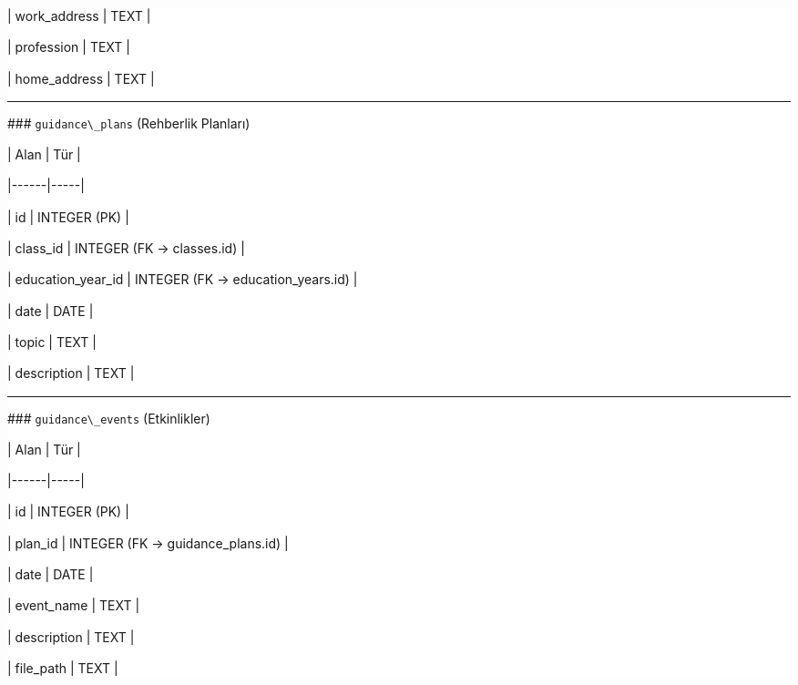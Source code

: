 | work\_address | TEXT |

| profession | TEXT |

| home\_address | TEXT |



---



\### `guidance\_plans` (Rehberlik Planları)

| Alan | Tür |

|------|-----|

| id | INTEGER (PK) |

| class\_id | INTEGER (FK → classes.id) |

| education\_year\_id | INTEGER (FK → education\_years.id) |

| date | DATE |

| topic | TEXT |

| description | TEXT |



---



\### `guidance\_events` (Etkinlikler)

| Alan | Tür |

|------|-----|

| id | INTEGER (PK) |

| plan\_id | INTEGER (FK → guidance\_plans.id) |

| date | DATE |

| event\_name | TEXT |

| description | TEXT |

| file\_path | TEXT |
